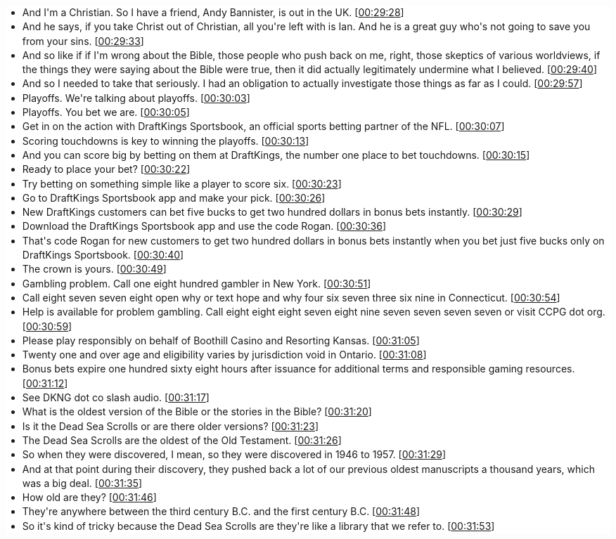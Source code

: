 *  And I'm a Christian. So I have a friend, Andy Bannister, is out in the UK. [[00:29:28](https://www.youtube.com/watch?v=HwyAX69xG1Q&t=1768.0s)]
*  And he says, if you take Christ out of Christian, all you're left with is Ian. And he is a great guy who's not going to save you from your sins. [[00:29:33](https://www.youtube.com/watch?v=HwyAX69xG1Q&t=1773.0s)]
*  And so like if if I'm wrong about the Bible, those people who push back on me, right, those skeptics of various worldviews, if the things they were saying about the Bible were true, then it did actually legitimately undermine what I believed. [[00:29:40](https://www.youtube.com/watch?v=HwyAX69xG1Q&t=1780.0s)]
*  And so I needed to take that seriously. I had an obligation to actually investigate those things as far as I could. [[00:29:57](https://www.youtube.com/watch?v=HwyAX69xG1Q&t=1797.0s)]
*  Playoffs. We're talking about playoffs. [[00:30:03](https://www.youtube.com/watch?v=HwyAX69xG1Q&t=1803.0s)]
*  Playoffs. You bet we are. [[00:30:05](https://www.youtube.com/watch?v=HwyAX69xG1Q&t=1805.0s)]
*  Get in on the action with DraftKings Sportsbook, an official sports betting partner of the NFL. [[00:30:07](https://www.youtube.com/watch?v=HwyAX69xG1Q&t=1807.0s)]
*  Scoring touchdowns is key to winning the playoffs. [[00:30:13](https://www.youtube.com/watch?v=HwyAX69xG1Q&t=1813.0s)]
*  And you can score big by betting on them at DraftKings, the number one place to bet touchdowns. [[00:30:15](https://www.youtube.com/watch?v=HwyAX69xG1Q&t=1815.0s)]
*  Ready to place your bet? [[00:30:22](https://www.youtube.com/watch?v=HwyAX69xG1Q&t=1822.0s)]
*  Try betting on something simple like a player to score six. [[00:30:23](https://www.youtube.com/watch?v=HwyAX69xG1Q&t=1823.0s)]
*  Go to DraftKings Sportsbook app and make your pick. [[00:30:26](https://www.youtube.com/watch?v=HwyAX69xG1Q&t=1826.0s)]
*  New DraftKings customers can bet five bucks to get two hundred dollars in bonus bets instantly. [[00:30:29](https://www.youtube.com/watch?v=HwyAX69xG1Q&t=1829.0s)]
*  Download the DraftKings Sportsbook app and use the code Rogan. [[00:30:36](https://www.youtube.com/watch?v=HwyAX69xG1Q&t=1836.0s)]
*  That's code Rogan for new customers to get two hundred dollars in bonus bets instantly when you bet just five bucks only on DraftKings Sportsbook. [[00:30:40](https://www.youtube.com/watch?v=HwyAX69xG1Q&t=1840.0s)]
*  The crown is yours. [[00:30:49](https://www.youtube.com/watch?v=HwyAX69xG1Q&t=1849.0s)]
*  Gambling problem. Call one eight hundred gambler in New York. [[00:30:51](https://www.youtube.com/watch?v=HwyAX69xG1Q&t=1851.0s)]
*  Call eight seven seven eight open why or text hope and why four six seven three six nine in Connecticut. [[00:30:54](https://www.youtube.com/watch?v=HwyAX69xG1Q&t=1854.0s)]
*  Help is available for problem gambling. Call eight eight eight seven eight nine seven seven seven seven or visit CCPG dot org. [[00:30:59](https://www.youtube.com/watch?v=HwyAX69xG1Q&t=1859.0s)]
*  Please play responsibly on behalf of Boothill Casino and Resorting Kansas. [[00:31:05](https://www.youtube.com/watch?v=HwyAX69xG1Q&t=1865.0s)]
*  Twenty one and over age and eligibility varies by jurisdiction void in Ontario. [[00:31:08](https://www.youtube.com/watch?v=HwyAX69xG1Q&t=1868.0s)]
*  Bonus bets expire one hundred sixty eight hours after issuance for additional terms and responsible gaming resources. [[00:31:12](https://www.youtube.com/watch?v=HwyAX69xG1Q&t=1872.0s)]
*  See DKNG dot co slash audio. [[00:31:17](https://www.youtube.com/watch?v=HwyAX69xG1Q&t=1877.0s)]
*  What is the oldest version of the Bible or the stories in the Bible? [[00:31:20](https://www.youtube.com/watch?v=HwyAX69xG1Q&t=1880.0s)]
*  Is it the Dead Sea Scrolls or are there older versions? [[00:31:23](https://www.youtube.com/watch?v=HwyAX69xG1Q&t=1883.0s)]
*  The Dead Sea Scrolls are the oldest of the Old Testament. [[00:31:26](https://www.youtube.com/watch?v=HwyAX69xG1Q&t=1886.0s)]
*  So when they were discovered, I mean, so they were discovered in 1946 to 1957. [[00:31:29](https://www.youtube.com/watch?v=HwyAX69xG1Q&t=1889.0s)]
*  And at that point during their discovery, they pushed back a lot of our previous oldest manuscripts a thousand years, which was a big deal. [[00:31:35](https://www.youtube.com/watch?v=HwyAX69xG1Q&t=1895.0s)]
*  How old are they? [[00:31:46](https://www.youtube.com/watch?v=HwyAX69xG1Q&t=1906.0s)]
*  They're anywhere between the third century B.C. and the first century B.C. [[00:31:48](https://www.youtube.com/watch?v=HwyAX69xG1Q&t=1908.0s)]
*  So it's kind of tricky because the Dead Sea Scrolls are they're like a library that we refer to. [[00:31:53](https://www.youtube.com/watch?v=HwyAX69xG1Q&t=1913.0s)]